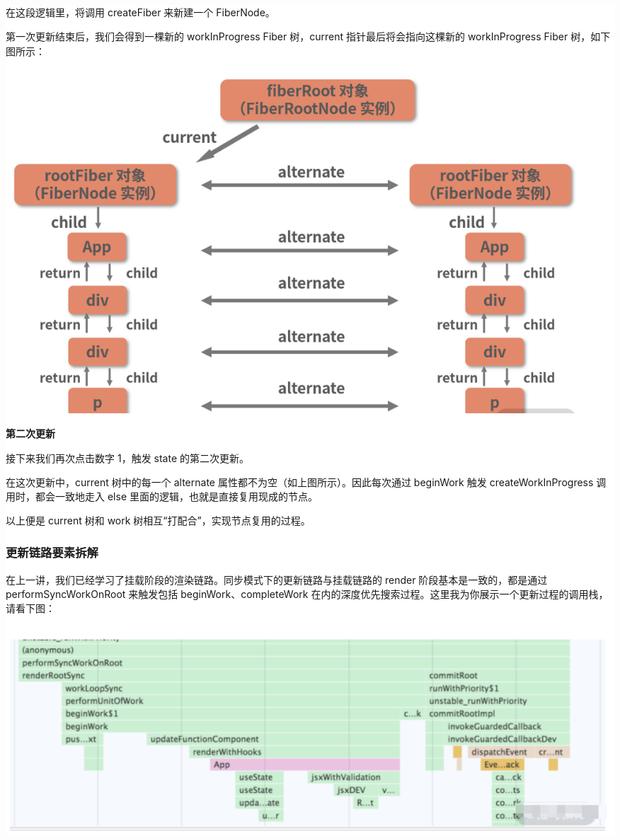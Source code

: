 在这段逻辑里，将调用 createFiber 来新建一个 FiberNode。

第一次更新结束后，我们会得到一棵新的 workInProgress Fiber 树，current 指针最后将会指向这棵新的 workInProgress Fiber 树，如下图所示：

![](../../\imgs\interview-principle-react-fiber-concurrent-8.png)

**第二次更新**

接下来我们再次点击数字 1，触发 state 的第二次更新。

在这次更新中，current 树中的每一个 alternate 属性都不为空（如上图所示）。因此每次通过 beginWork 触发 createWorkInProgress 调用时，都会一致地走入 else 里面的逻辑，也就是直接复用现成的节点。

以上便是 current 树和 work 树相互“打配合”，实现节点复用的过程。

### 更新链路要素拆解

在上一讲，我们已经学习了挂载阶段的渲染链路。同步模式下的更新链路与挂载链路的 render 阶段基本是一致的，都是通过 performSyncWorkOnRoot 来触发包括 beginWork、completeWork 在内的深度优先搜索过程。这里我为你展示一个更新过程的调用栈，请看下图：

![](../../\imgs\interview-principle-react-fiber-concurrent-9.png)

